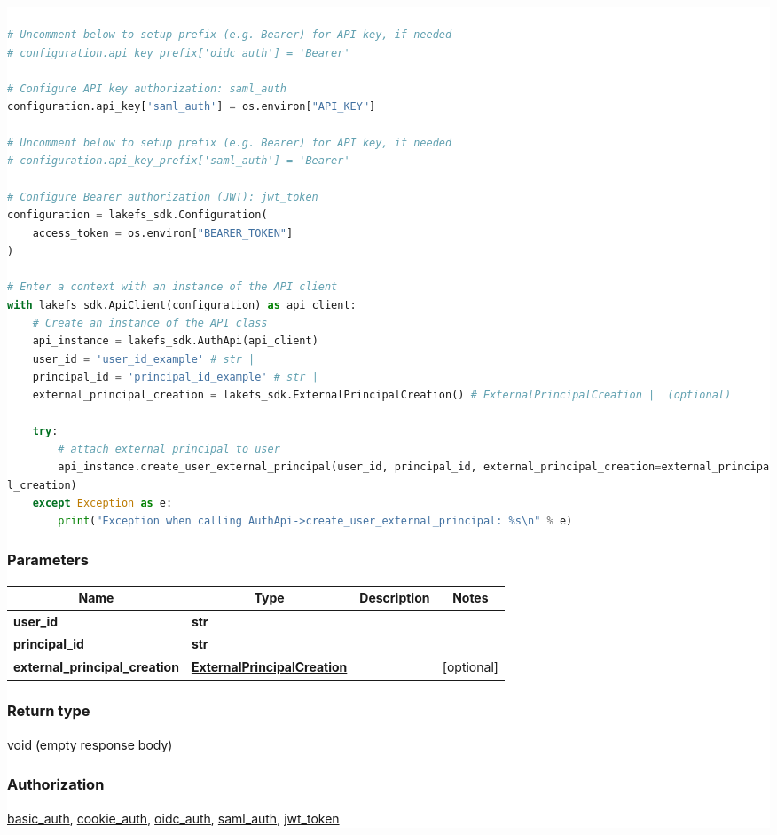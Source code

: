 ```python

# Uncomment below to setup prefix (e.g. Bearer) for API key, if needed
# configuration.api_key_prefix['oidc_auth'] = 'Bearer'

# Configure API key authorization: saml_auth
configuration.api_key['saml_auth'] = os.environ["API_KEY"]

# Uncomment below to setup prefix (e.g. Bearer) for API key, if needed
# configuration.api_key_prefix['saml_auth'] = 'Bearer'

# Configure Bearer authorization (JWT): jwt_token
configuration = lakefs_sdk.Configuration(
    access_token = os.environ["BEARER_TOKEN"]
)

# Enter a context with an instance of the API client
with lakefs_sdk.ApiClient(configuration) as api_client:
    # Create an instance of the API class
    api_instance = lakefs_sdk.AuthApi(api_client)
    user_id = 'user_id_example' # str | 
    principal_id = 'principal_id_example' # str | 
    external_principal_creation = lakefs_sdk.ExternalPrincipalCreation() # ExternalPrincipalCreation |  (optional)

    try:
        # attach external principal to user
        api_instance.create_user_external_principal(user_id, principal_id, external_principal_creation=external_principal_creation)
    except Exception as e:
        print("Exception when calling AuthApi->create_user_external_principal: %s\n" % e)
```



### Parameters


Name | Type | Description  | Notes
------------- | ------------- | ------------- | -------------
 **user_id** | **str**|  | 
 **principal_id** | **str**|  | 
 **external_principal_creation** | [**ExternalPrincipalCreation**](ExternalPrincipalCreation.md)|  | [optional] 

### Return type

void (empty response body)

### Authorization

[basic_auth](../README.md#basic_auth), [cookie_auth](../README.md#cookie_auth), [oidc_auth](../README.md#oidc_auth), [saml_auth](../README.md#saml_auth), [jwt_token](../README.md#jwt_token)
